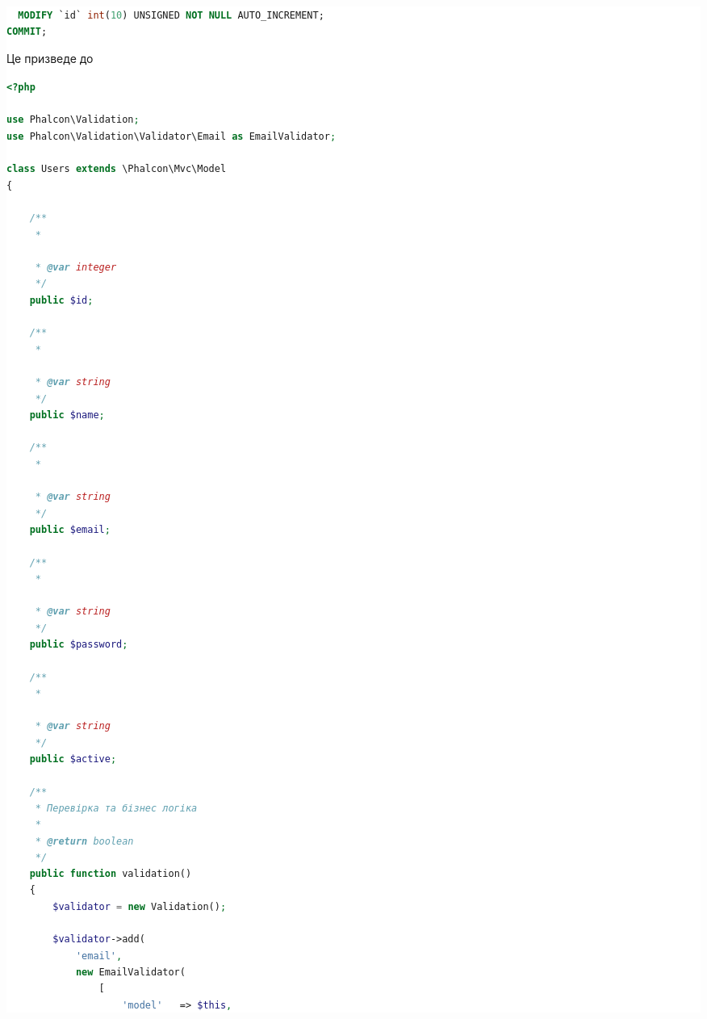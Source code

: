 ```sql
  MODIFY `id` int(10) UNSIGNED NOT NULL AUTO_INCREMENT;
COMMIT;
```

Це призведе до

```php
<?php

use Phalcon\Validation;
use Phalcon\Validation\Validator\Email as EmailValidator;

class Users extends \Phalcon\Mvc\Model
{

    /**
     *

     * @var integer
     */
    public $id;

    /**
     *

     * @var string
     */
    public $name;

    /**
     *

     * @var string
     */
    public $email;

    /**
     *

     * @var string
     */
    public $password;

    /**
     *

     * @var string
     */
    public $active;

    /**
     * Перевірка та бізнес логіка
     *
     * @return boolean
     */
    public function validation()
    {
        $validator = new Validation();

        $validator->add(
            'email',
            new EmailValidator(
                [
                    'model'   => $this,
```